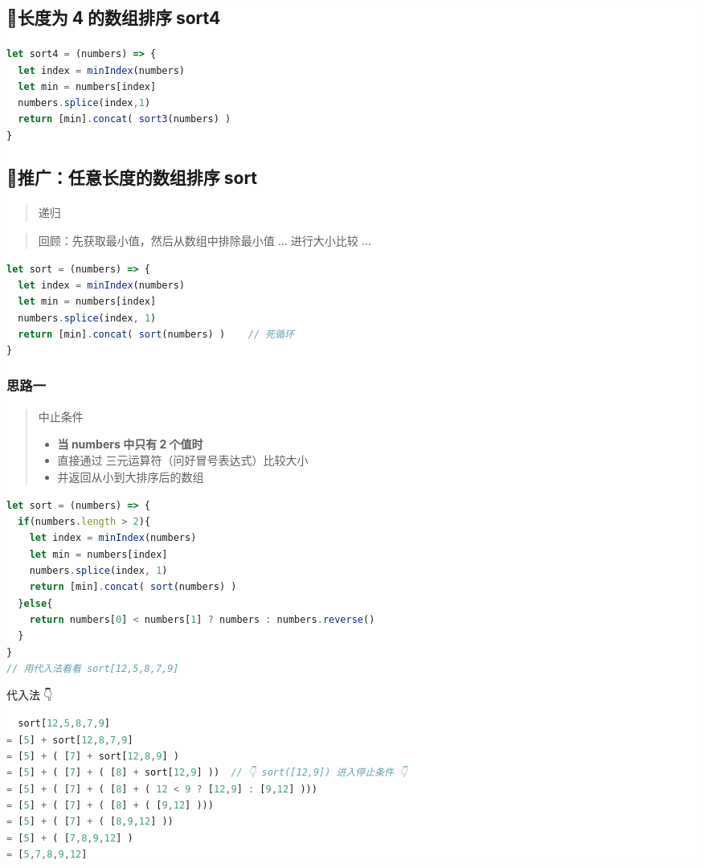 

## 🔴长度为 4 的数组排序 sort4

```js
let sort4 = (numbers) => { 
  let index = minIndex(numbers) 
  let min = numbers[index] 
  numbers.splice(index,1) 
  return [min].concat( sort3(numbers) )
}
```



## 🔴推广：任意长度的数组排序 sort

>   递归

>   回顾：先获取最小值，然后从数组中排除最小值 … 进行大小比较 …

```js
let sort = (numbers) => {
  let index = minIndex(numbers)
  let min = numbers[index]
  numbers.splice(index, 1)
  return [min].concat( sort(numbers) )    // 死循环
}
```

### 思路一

>   中止条件
>
>   +   **当 numbers 中只有 2 个值时**
>   +   直接通过 三元运算符（问好冒号表达式）比较大小
>   +   并返回从小到大排序后的数组

```js
let sort = (numbers) => {
  if(numbers.length > 2){
    let index = minIndex(numbers)
    let min = numbers[index]
    numbers.splice(index, 1)
    return [min].concat( sort(numbers) )
  }else{
    return numbers[0] < numbers[1] ? numbers : numbers.reverse()
  }
}
// 用代入法看看 sort[12,5,8,7,9]
```

代入法 👇

```js
  sort[12,5,8,7,9]
= [5] + sort[12,8,7,9]
= [5] + ( [7] + sort[12,8,9] )
= [5] + ( [7] + ( [8] + sort[12,9] ))  // 👇 sort([12,9]) 进入停止条件 👇 
= [5] + ( [7] + ( [8] + ( 12 < 9 ? [12,9] : [9,12] )))
= [5] + ( [7] + ( [8] + ( [9,12] )))
= [5] + ( [7] + ( [8,9,12] ))
= [5] + ( [7,8,9,12] )
= [5,7,8,9,12]
```
